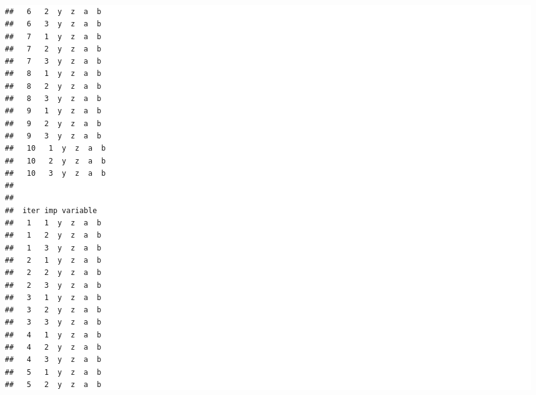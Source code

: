     ##   6   2  y  z  a  b
    ##   6   3  y  z  a  b
    ##   7   1  y  z  a  b
    ##   7   2  y  z  a  b
    ##   7   3  y  z  a  b
    ##   8   1  y  z  a  b
    ##   8   2  y  z  a  b
    ##   8   3  y  z  a  b
    ##   9   1  y  z  a  b
    ##   9   2  y  z  a  b
    ##   9   3  y  z  a  b
    ##   10   1  y  z  a  b
    ##   10   2  y  z  a  b
    ##   10   3  y  z  a  b
    ## 
    ## 
    ##  iter imp variable
    ##   1   1  y  z  a  b
    ##   1   2  y  z  a  b
    ##   1   3  y  z  a  b
    ##   2   1  y  z  a  b
    ##   2   2  y  z  a  b
    ##   2   3  y  z  a  b
    ##   3   1  y  z  a  b
    ##   3   2  y  z  a  b
    ##   3   3  y  z  a  b
    ##   4   1  y  z  a  b
    ##   4   2  y  z  a  b
    ##   4   3  y  z  a  b
    ##   5   1  y  z  a  b
    ##   5   2  y  z  a  b